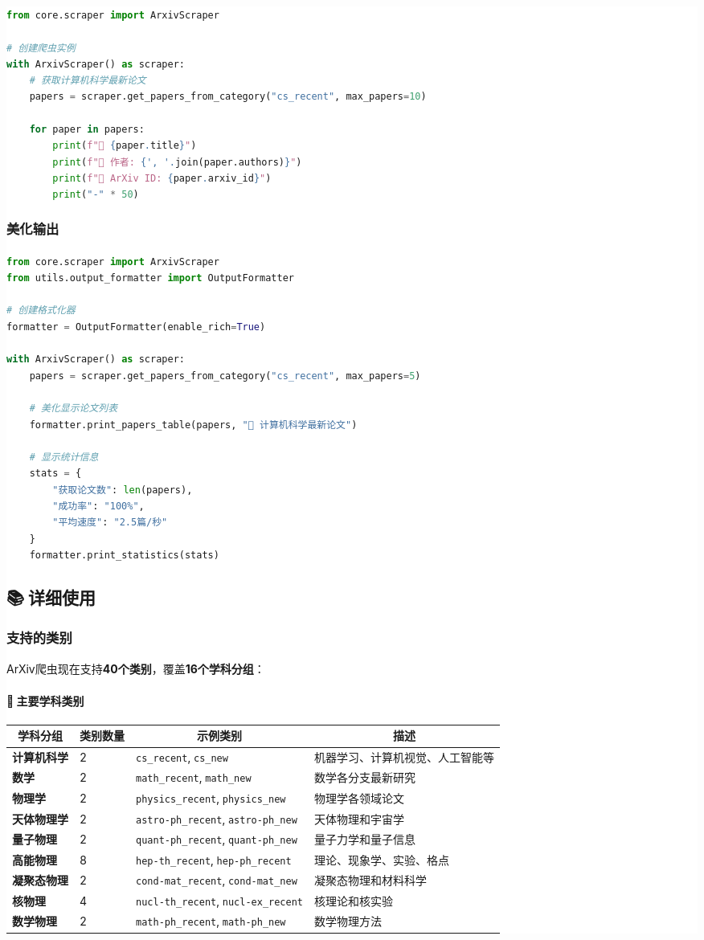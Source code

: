 ```python
from core.scraper import ArxivScraper

# 创建爬虫实例
with ArxivScraper() as scraper:
    # 获取计算机科学最新论文
    papers = scraper.get_papers_from_category("cs_recent", max_papers=10)
    
    for paper in papers:
        print(f"📄 {paper.title}")
        print(f"👥 作者: {', '.join(paper.authors)}")
        print(f"🔗 ArXiv ID: {paper.arxiv_id}")
        print("-" * 50)
```

### 美化输出

```python
from core.scraper import ArxivScraper
from utils.output_formatter import OutputFormatter

# 创建格式化器
formatter = OutputFormatter(enable_rich=True)

with ArxivScraper() as scraper:
    papers = scraper.get_papers_from_category("cs_recent", max_papers=5)
    
    # 美化显示论文列表
    formatter.print_papers_table(papers, "🔬 计算机科学最新论文")
    
    # 显示统计信息
    stats = {
        "获取论文数": len(papers),
        "成功率": "100%",
        "平均速度": "2.5篇/秒"
    }
    formatter.print_statistics(stats)
```

## 📚 详细使用

### 支持的类别

ArXiv爬虫现在支持**40个类别**，覆盖**16个学科分组**：

#### 🔬 主要学科类别

| 学科分组 | 类别数量 | 示例类别 | 描述 |
|----------|----------|----------|------|
| **计算机科学** | 2 | `cs_recent`, `cs_new` | 机器学习、计算机视觉、人工智能等 |
| **数学** | 2 | `math_recent`, `math_new` | 数学各分支最新研究 |
| **物理学** | 2 | `physics_recent`, `physics_new` | 物理学各领域论文 |
| **天体物理学** | 2 | `astro-ph_recent`, `astro-ph_new` | 天体物理和宇宙学 |
| **量子物理** | 2 | `quant-ph_recent`, `quant-ph_new` | 量子力学和量子信息 |
| **高能物理** | 8 | `hep-th_recent`, `hep-ph_recent` | 理论、现象学、实验、格点 |
| **凝聚态物理** | 2 | `cond-mat_recent`, `cond-mat_new` | 凝聚态物理和材料科学 |
| **核物理** | 4 | `nucl-th_recent`, `nucl-ex_recent` | 核理论和核实验 |
| **数学物理** | 2 | `math-ph_recent`, `math-ph_new` | 数学物理方法 |